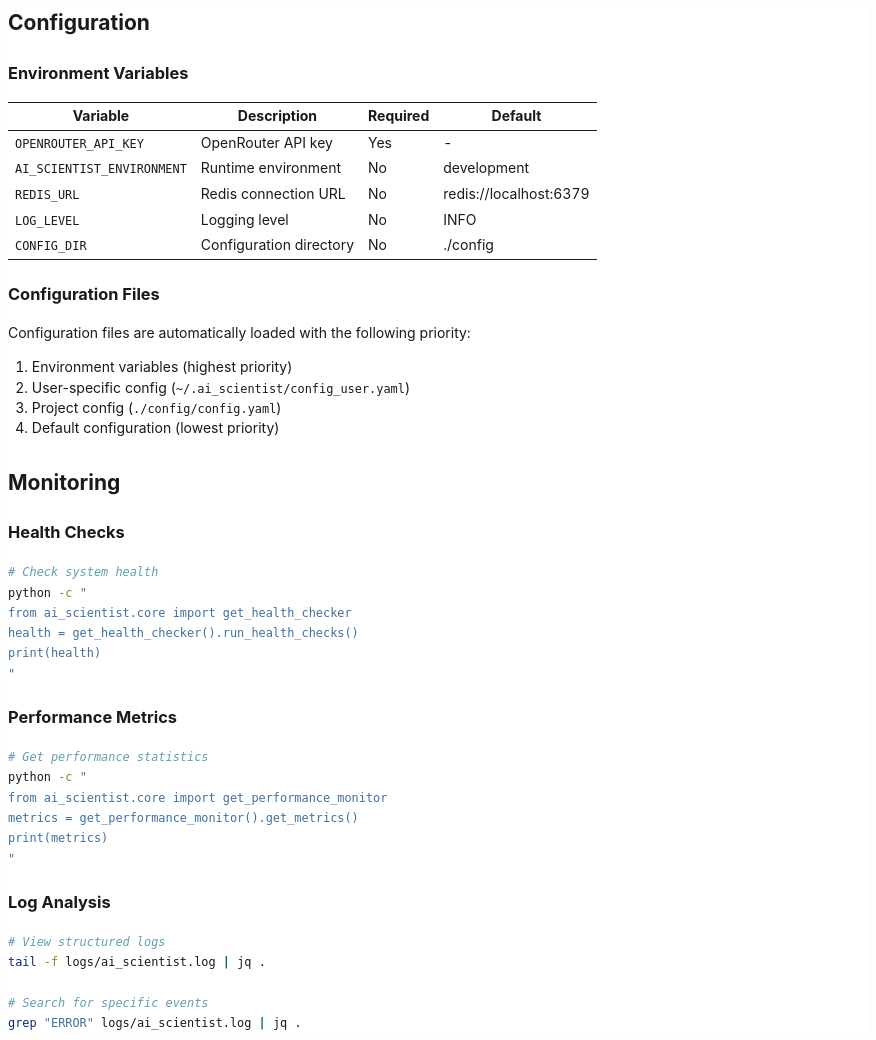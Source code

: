 ## Configuration

### Environment Variables

| Variable | Description | Required | Default |
|----------|-------------|----------|---------|
| `OPENROUTER_API_KEY` | OpenRouter API key | Yes | - |
| `AI_SCIENTIST_ENVIRONMENT` | Runtime environment | No | development |
| `REDIS_URL` | Redis connection URL | No | redis://localhost:6379 |
| `LOG_LEVEL` | Logging level | No | INFO |
| `CONFIG_DIR` | Configuration directory | No | ./config |

### Configuration Files

Configuration files are automatically loaded with the following priority:

1. Environment variables (highest priority)
2. User-specific config (`~/.ai_scientist/config_user.yaml`)
3. Project config (`./config/config.yaml`)
4. Default configuration (lowest priority)

## Monitoring

### Health Checks

```bash
# Check system health
python -c "
from ai_scientist.core import get_health_checker
health = get_health_checker().run_health_checks()
print(health)
"
```

### Performance Metrics

```bash
# Get performance statistics
python -c "
from ai_scientist.core import get_performance_monitor
metrics = get_performance_monitor().get_metrics()
print(metrics)
"
```

### Log Analysis

```bash
# View structured logs
tail -f logs/ai_scientist.log | jq .

# Search for specific events
grep "ERROR" logs/ai_scientist.log | jq .
```
